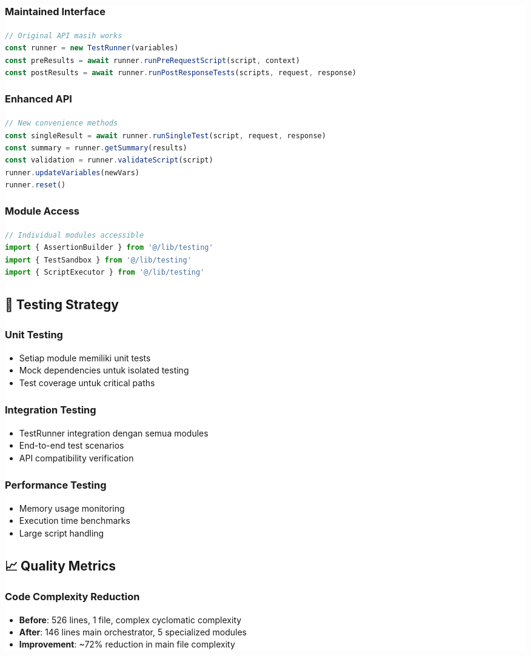 ### **Maintained Interface**
```typescript
// Original API masih works
const runner = new TestRunner(variables)
const preResults = await runner.runPreRequestScript(script, context)
const postResults = await runner.runPostResponseTests(scripts, request, response)
```

### **Enhanced API**
```typescript
// New convenience methods
const singleResult = await runner.runSingleTest(script, request, response)
const summary = runner.getSummary(results)
const validation = runner.validateScript(script)
runner.updateVariables(newVars)
runner.reset()
```

### **Module Access**
```typescript
// Individual modules accessible
import { AssertionBuilder } from '@/lib/testing'
import { TestSandbox } from '@/lib/testing'
import { ScriptExecutor } from '@/lib/testing'
```

## 🧪 Testing Strategy

### **Unit Testing**
- Setiap module memiliki unit tests
- Mock dependencies untuk isolated testing
- Test coverage untuk critical paths

### **Integration Testing**
- TestRunner integration dengan semua modules
- End-to-end test scenarios
- API compatibility verification

### **Performance Testing**
- Memory usage monitoring
- Execution time benchmarks
- Large script handling

## 📈 Quality Metrics

### **Code Complexity Reduction**
- **Before**: 526 lines, 1 file, complex cyclomatic complexity
- **After**: 146 lines main orchestrator, 5 specialized modules
- **Improvement**: ~72% reduction in main file complexity
